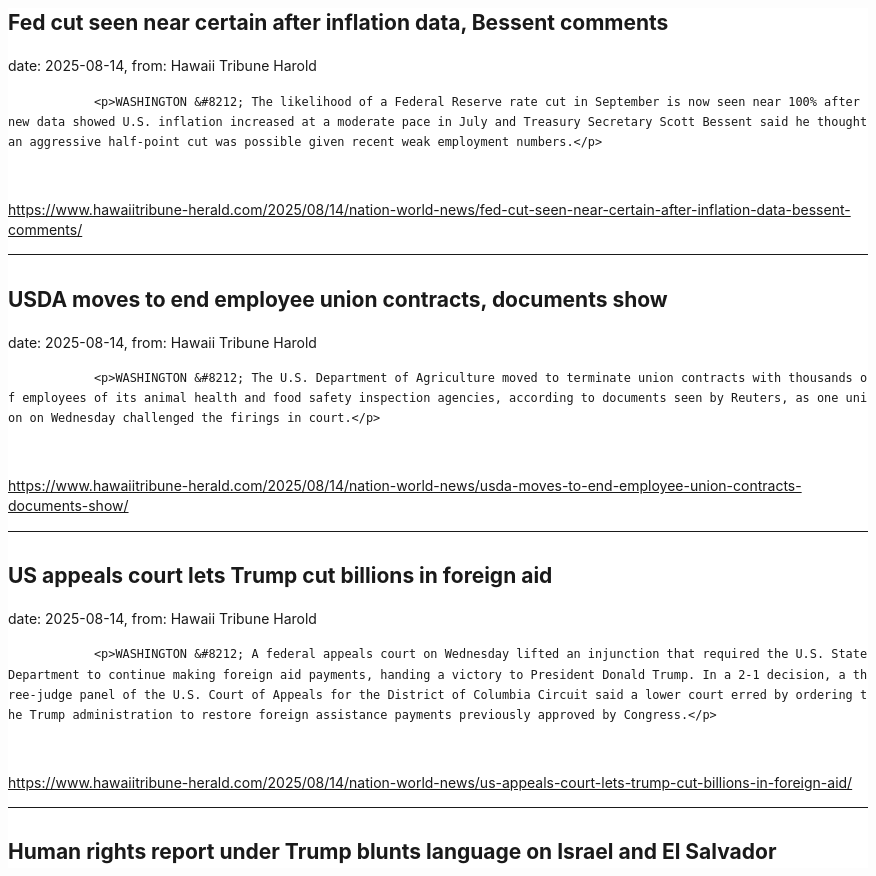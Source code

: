 
## Fed cut seen near certain after inflation data, Bessent comments

date: 2025-08-14, from: Hawaii Tribune Harold


				<p>WASHINGTON &#8212; The likelihood of a Federal Reserve rate cut in September is now seen near 100% after new data showed U.S. inflation increased at a moderate pace in July and Treasury Secretary Scott Bessent said he thought an aggressive half-point cut was possible given recent weak employment numbers.</p>
			 

<br> 

<https://www.hawaiitribune-herald.com/2025/08/14/nation-world-news/fed-cut-seen-near-certain-after-inflation-data-bessent-comments/>

---

## USDA moves to end employee union contracts, documents show

date: 2025-08-14, from: Hawaii Tribune Harold


				<p>WASHINGTON &#8212; The U.S. Department of Agriculture moved to terminate union contracts with thousands of employees of its animal health and food safety inspection agencies, according to documents seen by Reuters, as one union on Wednesday challenged the firings in court.</p>
			 

<br> 

<https://www.hawaiitribune-herald.com/2025/08/14/nation-world-news/usda-moves-to-end-employee-union-contracts-documents-show/>

---

## US appeals court lets Trump cut billions in foreign aid

date: 2025-08-14, from: Hawaii Tribune Harold


				<p>WASHINGTON &#8212; A federal appeals court on Wednesday lifted an injunction that required the U.S. State Department to continue making foreign aid payments, handing a victory to President Donald Trump. In a 2-1 decision, a three-judge panel of the U.S. Court of Appeals for the District of Columbia Circuit said a lower court erred by ordering the Trump administration to restore foreign assistance payments previously approved by Congress.</p>
			 

<br> 

<https://www.hawaiitribune-herald.com/2025/08/14/nation-world-news/us-appeals-court-lets-trump-cut-billions-in-foreign-aid/>

---

## Human rights report under Trump blunts language on Israel and El Salvador
